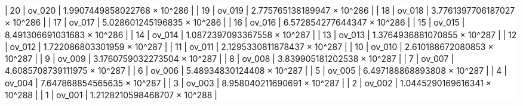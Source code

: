 | 20 | ov_020 | 1.9907449858022768 × 10^286 |
| 19 | ov_019 | 2.775765138189947 × 10^286 |
| 18 | ov_018 | 3.7761397706187027 × 10^286 |
| 17 | ov_017 | 5.028601245196835 × 10^286 |
| 16 | ov_016 | 6.572854277644347 × 10^286 |
| 15 | ov_015 | 8.491306691031683 × 10^286 |
| 14 | ov_014 | 1.0872397093367558 × 10^287 |
| 13 | ov_013 | 1.3764936881070855 × 10^287 |
| 12 | ov_012 | 1.722086803301959 × 10^287 |
| 11 | ov_011 | 2.1295330811878437 × 10^287 |
| 10 | ov_010 | 2.610188672080853 × 10^287 |
| 9 | ov_009 | 3.1760759032273504 × 10^287 |
| 8 | ov_008 | 3.839905181202538 × 10^287 |
| 7 | ov_007 | 4.6085708739111975 × 10^287 |
| 6 | ov_006 | 5.48934830124408 × 10^287 |
| 5 | ov_005 | 6.497188868893808 × 10^287 |
| 4 | ov_004 | 7.647868854565635 × 10^287 |
| 3 | ov_003 | 8.958040211690691 × 10^287 |
| 2 | ov_002 | 1.0445290169616341 × 10^288 |
| 1 | ov_001 | 1.2128210598468707 × 10^288 |

